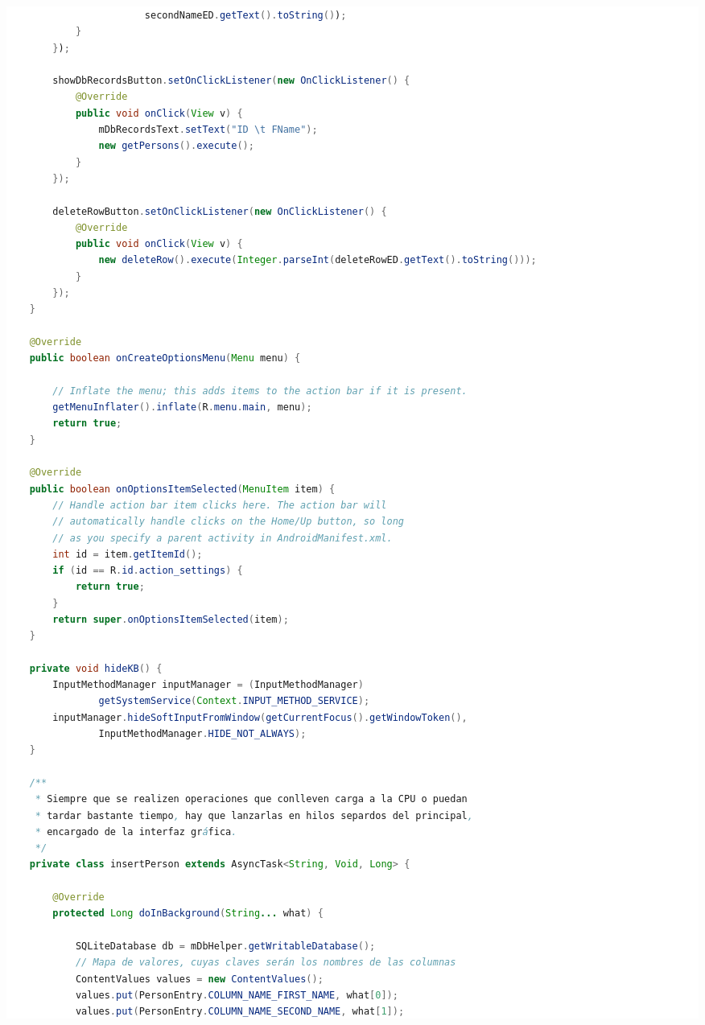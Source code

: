 ```java
                        secondNameED.getText().toString());
            }
        });

        showDbRecordsButton.setOnClickListener(new OnClickListener() {
            @Override
            public void onClick(View v) {
                mDbRecordsText.setText("ID \t FName");
                new getPersons().execute();
            }
        });

        deleteRowButton.setOnClickListener(new OnClickListener() {
            @Override
            public void onClick(View v) {
                new deleteRow().execute(Integer.parseInt(deleteRowED.getText().toString()));
            }
        });
    }

    @Override
    public boolean onCreateOptionsMenu(Menu menu) {

        // Inflate the menu; this adds items to the action bar if it is present.
        getMenuInflater().inflate(R.menu.main, menu);
        return true;
    }

    @Override
    public boolean onOptionsItemSelected(MenuItem item) {
        // Handle action bar item clicks here. The action bar will
        // automatically handle clicks on the Home/Up button, so long
        // as you specify a parent activity in AndroidManifest.xml.
        int id = item.getItemId();
        if (id == R.id.action_settings) {
            return true;
        }
        return super.onOptionsItemSelected(item);
    }

    private void hideKB() {
        InputMethodManager inputManager = (InputMethodManager)
                getSystemService(Context.INPUT_METHOD_SERVICE);
        inputManager.hideSoftInputFromWindow(getCurrentFocus().getWindowToken(),
                InputMethodManager.HIDE_NOT_ALWAYS);
    }

    /**
     * Siempre que se realizen operaciones que conlleven carga a la CPU o puedan
     * tardar bastante tiempo, hay que lanzarlas en hilos separdos del principal,
     * encargado de la interfaz gráfica.
     */
    private class insertPerson extends AsyncTask<String, Void, Long> {

        @Override
        protected Long doInBackground(String... what) {

            SQLiteDatabase db = mDbHelper.getWritableDatabase();
            // Mapa de valores, cuyas claves serán los nombres de las columnas
            ContentValues values = new ContentValues();
            values.put(PersonEntry.COLUMN_NAME_FIRST_NAME, what[0]);
            values.put(PersonEntry.COLUMN_NAME_SECOND_NAME, what[1]);

```